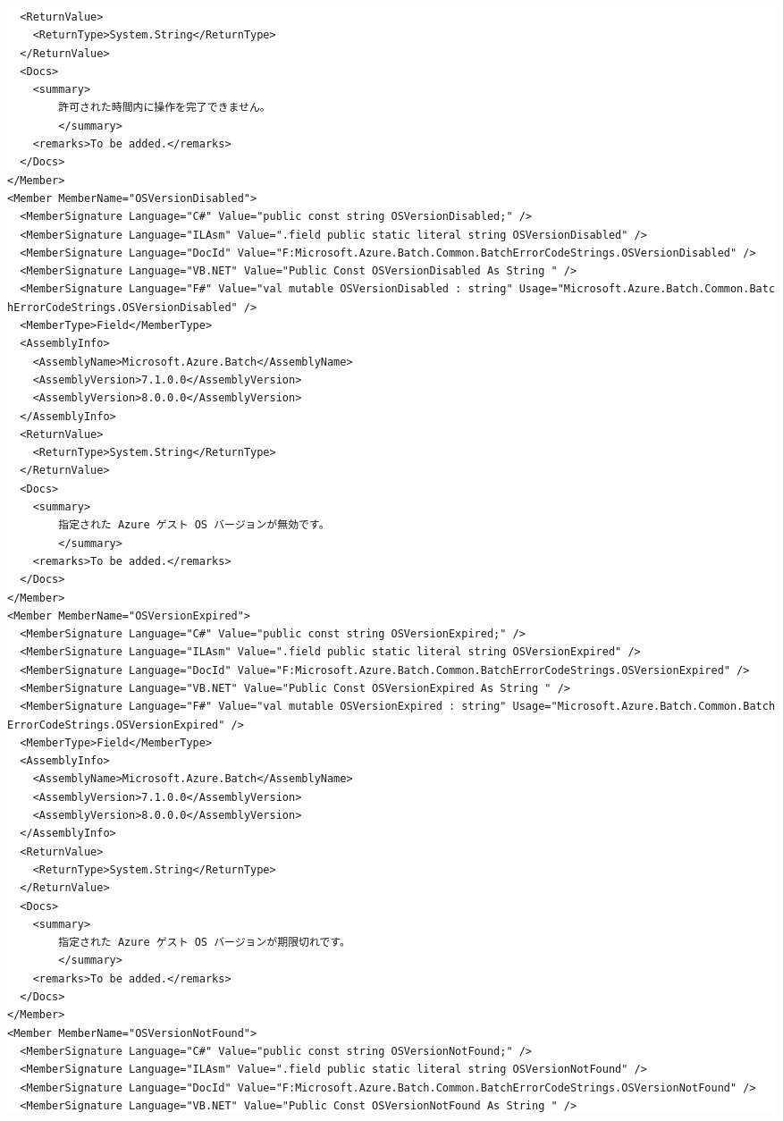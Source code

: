       <ReturnValue>
        <ReturnType>System.String</ReturnType>
      </ReturnValue>
      <Docs>
        <summary>
            許可された時間内に操作を完了できません。
            </summary>
        <remarks>To be added.</remarks>
      </Docs>
    </Member>
    <Member MemberName="OSVersionDisabled">
      <MemberSignature Language="C#" Value="public const string OSVersionDisabled;" />
      <MemberSignature Language="ILAsm" Value=".field public static literal string OSVersionDisabled" />
      <MemberSignature Language="DocId" Value="F:Microsoft.Azure.Batch.Common.BatchErrorCodeStrings.OSVersionDisabled" />
      <MemberSignature Language="VB.NET" Value="Public Const OSVersionDisabled As String " />
      <MemberSignature Language="F#" Value="val mutable OSVersionDisabled : string" Usage="Microsoft.Azure.Batch.Common.BatchErrorCodeStrings.OSVersionDisabled" />
      <MemberType>Field</MemberType>
      <AssemblyInfo>
        <AssemblyName>Microsoft.Azure.Batch</AssemblyName>
        <AssemblyVersion>7.1.0.0</AssemblyVersion>
        <AssemblyVersion>8.0.0.0</AssemblyVersion>
      </AssemblyInfo>
      <ReturnValue>
        <ReturnType>System.String</ReturnType>
      </ReturnValue>
      <Docs>
        <summary>
            指定された Azure ゲスト OS バージョンが無効です。
            </summary>
        <remarks>To be added.</remarks>
      </Docs>
    </Member>
    <Member MemberName="OSVersionExpired">
      <MemberSignature Language="C#" Value="public const string OSVersionExpired;" />
      <MemberSignature Language="ILAsm" Value=".field public static literal string OSVersionExpired" />
      <MemberSignature Language="DocId" Value="F:Microsoft.Azure.Batch.Common.BatchErrorCodeStrings.OSVersionExpired" />
      <MemberSignature Language="VB.NET" Value="Public Const OSVersionExpired As String " />
      <MemberSignature Language="F#" Value="val mutable OSVersionExpired : string" Usage="Microsoft.Azure.Batch.Common.BatchErrorCodeStrings.OSVersionExpired" />
      <MemberType>Field</MemberType>
      <AssemblyInfo>
        <AssemblyName>Microsoft.Azure.Batch</AssemblyName>
        <AssemblyVersion>7.1.0.0</AssemblyVersion>
        <AssemblyVersion>8.0.0.0</AssemblyVersion>
      </AssemblyInfo>
      <ReturnValue>
        <ReturnType>System.String</ReturnType>
      </ReturnValue>
      <Docs>
        <summary>
            指定された Azure ゲスト OS バージョンが期限切れです。
            </summary>
        <remarks>To be added.</remarks>
      </Docs>
    </Member>
    <Member MemberName="OSVersionNotFound">
      <MemberSignature Language="C#" Value="public const string OSVersionNotFound;" />
      <MemberSignature Language="ILAsm" Value=".field public static literal string OSVersionNotFound" />
      <MemberSignature Language="DocId" Value="F:Microsoft.Azure.Batch.Common.BatchErrorCodeStrings.OSVersionNotFound" />
      <MemberSignature Language="VB.NET" Value="Public Const OSVersionNotFound As String " />
